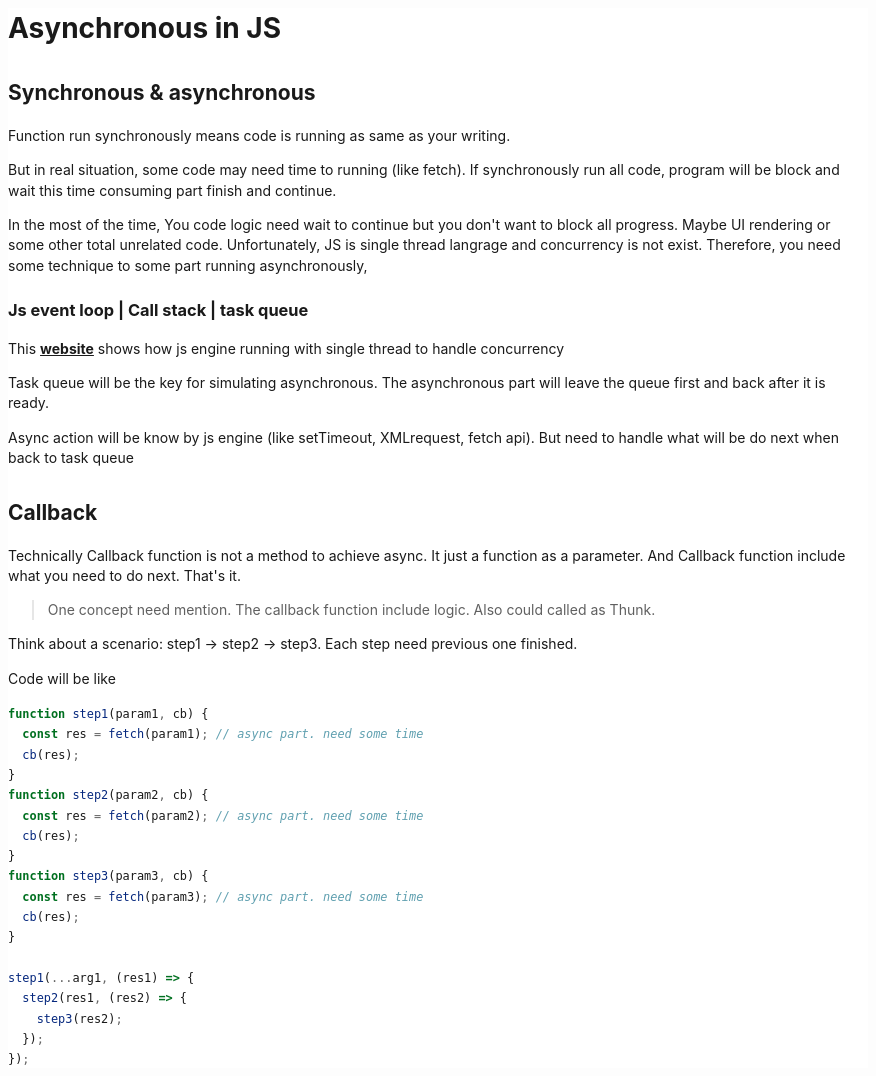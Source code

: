 # Asynchronous in JS


## Synchronous & asynchronous

Function run synchronously means code is running as same as your writing.

But in real situation, some code may need time to running (like fetch). If synchronously run all code, program will be block and wait this time consuming part finish and continue.

In the most of the time, You code logic need wait to continue but you don't want to block all progress. Maybe UI rendering or some other total unrelated code. Unfortunately, JS is single thread langrage and concurrency is not exist. Therefore, you need some technique to some part running asynchronously,

### Js event loop | Call stack | task queue

This [**website**](http://latentflip.com/loupe/?code=JC5vbignYnV0dG9uJywgJ2NsaWNrJywgZnVuY3Rpb24gb25DbGljaygpIHsKICAgIHNldFRpbWVvdXQoZnVuY3Rpb24gdGltZXIoKSB7CiAgICAgICAgY29uc29sZS5sb2coJ1lvdSBjbGlja2VkIHRoZSBidXR0b24hJyk7ICAgIAogICAgfSwgMjAwMCk7Cn0pOwoKY29uc29sZS5sb2coIkhpISIpOwoKc2V0VGltZW91dChmdW5jdGlvbiB0aW1lb3V0KCkgewogICAgY29uc29sZS5sb2coIkNsaWNrIHRoZSBidXR0b24hIik7Cn0sIDUwMDApOwoKY29uc29sZS5sb2coIldlbGNvbWUgdG8gbG91cGUuIik7!!!PGJ1dHRvbj5DbGljayBtZSE8L2J1dHRvbj4%3D) shows how js engine running with single thread to handle concurrency

Task queue will be the key for simulating asynchronous. The asynchronous part will leave the queue first and back after it is ready.

Async action will be know by js engine (like setTimeout, XMLrequest, fetch api). But need to handle what will be do next when back to task queue

## Callback

Technically Callback function is not a method to achieve async. It just a function as a parameter. And Callback function include what you need to do next. That's it.

> One concept need mention. The callback function include logic. Also could called as Thunk.

Think about a scenario: step1 -> step2 -> step3. Each step need previous one finished.

Code will be like

```js
function step1(param1, cb) {
  const res = fetch(param1); // async part. need some time
  cb(res);
}
function step2(param2, cb) {
  const res = fetch(param2); // async part. need some time
  cb(res);
}
function step3(param3, cb) {
  const res = fetch(param3); // async part. need some time
  cb(res);
}

step1(...arg1, (res1) => {
  step2(res1, (res2) => {
    step3(res2);
  });
});
```
